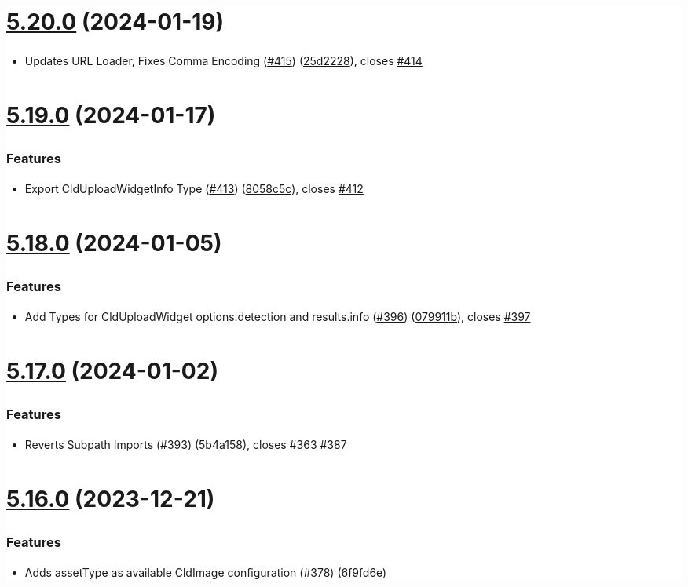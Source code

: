 # [5.20.0](https://github.com/cloudinary-community/next-cloudinary/compare/v5.19.0...v5.20.0) (2024-01-19)

* Updates URL Loader, Fixes Comma Encoding ([#415](https://github.com/cloudinary-community/next-cloudinary/issues/415)) ([25d2228](https://github.com/cloudinary-community/next-cloudinary/commit/25d2228a6f750ef32415c5b98c10b3ee7b32ad4e)), closes [#414](https://github.com/cloudinary-community/next-cloudinary/issues/414)

# [5.19.0](https://github.com/cloudinary-community/next-cloudinary/compare/v5.18.0...v5.19.0) (2024-01-17)

### Features

* Export CldUploadWidgetInfo Type ([#413](https://github.com/cloudinary-community/next-cloudinary/issues/413)) ([8058c5c](https://github.com/cloudinary-community/next-cloudinary/commit/8058c5ce8e7c399cde46eff7d3628a5495ce7d7d)), closes [#412](https://github.com/cloudinary-community/next-cloudinary/issues/412)

# [5.18.0](https://github.com/cloudinary-community/next-cloudinary/compare/v5.17.0...v5.18.0) (2024-01-05)

### Features

* Add Types for CldUploadWidget options.detection and results.info ([#396](https://github.com/cloudinary-community/next-cloudinary/issues/396)) ([079911b](https://github.com/cloudinary-community/next-cloudinary/commit/079911b22ddfe10abdef7704c47715300c99eb0c)), closes [#397](https://github.com/cloudinary-community/next-cloudinary/issues/397)


# [5.17.0](https://github.com/cloudinary-community/next-cloudinary/compare/v5.16.0...v5.17.0) (2024-01-02)

### Features

* Reverts Subpath Imports ([#393](https://github.com/cloudinary-community/next-cloudinary/issues/393)) ([5b4a158](https://github.com/cloudinary-community/next-cloudinary/commit/5b4a158832a26f5a0df0ee21ba8cd016b3f20475)), closes [#363](https://github.com/cloudinary-community/next-cloudinary/issues/363) [#387](https://github.com/cloudinary-community/next-cloudinary/issues/387)

# [5.16.0](https://github.com/cloudinary-community/next-cloudinary/compare/v5.15.0...v5.16.0) (2023-12-21)


### Features

* Adds assetType as available CldImage configuration ([#378](https://github.com/cloudinary-community/next-cloudinary/issues/378)) ([6f9fd6e](https://github.com/cloudinary-community/next-cloudinary/commit/6f9fd6e285af861a3901a28a1e471561d7dbd379))
